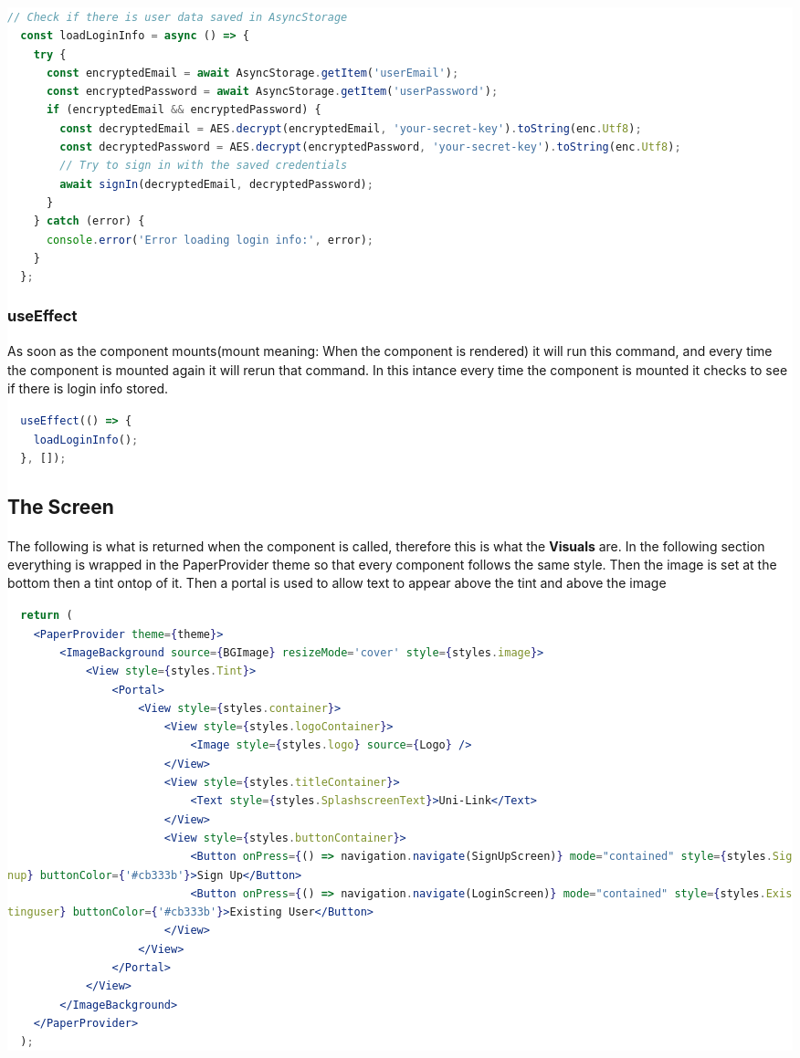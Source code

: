 ```js
// Check if there is user data saved in AsyncStorage
  const loadLoginInfo = async () => {
    try {
      const encryptedEmail = await AsyncStorage.getItem('userEmail');
      const encryptedPassword = await AsyncStorage.getItem('userPassword');
      if (encryptedEmail && encryptedPassword) {
        const decryptedEmail = AES.decrypt(encryptedEmail, 'your-secret-key').toString(enc.Utf8);
        const decryptedPassword = AES.decrypt(encryptedPassword, 'your-secret-key').toString(enc.Utf8);
        // Try to sign in with the saved credentials
        await signIn(decryptedEmail, decryptedPassword);
      }
    } catch (error) {
      console.error('Error loading login info:', error);
    }
  };
```

### useEffect

As soon as the component mounts(mount meaning: When the component is rendered) it will run this command, and every time the component is mounted again it will rerun that command. In this intance every time the component is mounted it checks to see if there is login info stored. 

```js
  useEffect(() => {
    loadLoginInfo();
  }, []);

```

## The Screen

The following is what is returned when the component is called, therefore this is what the **Visuals** are. In the following section everything is wrapped in the PaperProvider theme so that every component follows the same style. Then the image is set at the bottom then a tint ontop of it. Then a portal is used to allow text to appear above the tint and above the image

```jsx
  return (
    <PaperProvider theme={theme}>
        <ImageBackground source={BGImage} resizeMode='cover' style={styles.image}>
            <View style={styles.Tint}>
                <Portal>
                    <View style={styles.container}>
                        <View style={styles.logoContainer}>
                            <Image style={styles.logo} source={Logo} />
                        </View>
                        <View style={styles.titleContainer}>
                            <Text style={styles.SplashscreenText}>Uni-Link</Text>
                        </View>
                        <View style={styles.buttonContainer}>
                            <Button onPress={() => navigation.navigate(SignUpScreen)} mode="contained" style={styles.Signup} buttonColor={'#cb333b'}>Sign Up</Button>
                            <Button onPress={() => navigation.navigate(LoginScreen)} mode="contained" style={styles.Existinguser} buttonColor={'#cb333b'}>Existing User</Button>
                        </View>
                    </View>
                </Portal>
            </View>
        </ImageBackground>
    </PaperProvider>
  );
```
